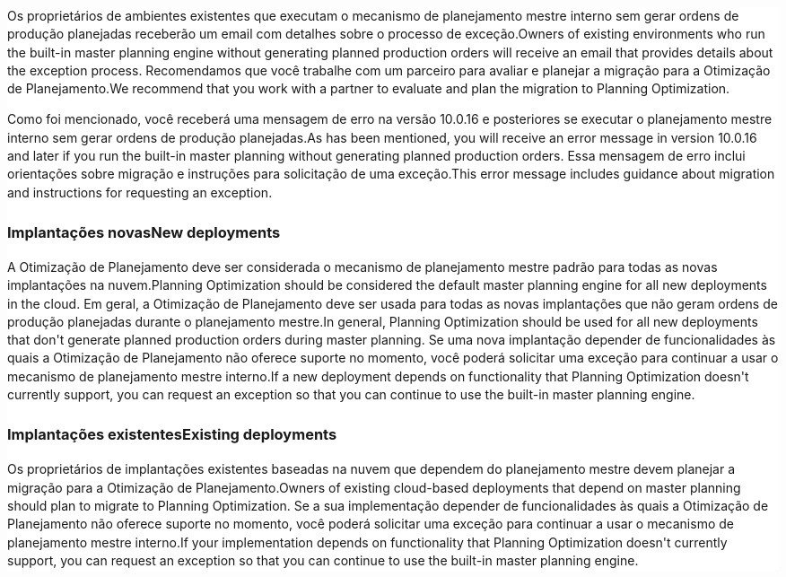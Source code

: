 <span data-ttu-id="94e65-120">Os proprietários de ambientes existentes que executam o mecanismo de planejamento mestre interno sem gerar ordens de produção planejadas receberão um email com detalhes sobre o processo de exceção.</span><span class="sxs-lookup"><span data-stu-id="94e65-120">Owners of existing environments who run the built-in master planning engine without generating planned production orders will receive an email that provides details about the exception process.</span></span> <span data-ttu-id="94e65-121">Recomendamos que você trabalhe com um parceiro para avaliar e planejar a migração para a Otimização de Planejamento.</span><span class="sxs-lookup"><span data-stu-id="94e65-121">We recommend that you work with a partner to evaluate and plan the migration to Planning Optimization.</span></span>

<span data-ttu-id="94e65-122">Como foi mencionado, você receberá uma mensagem de erro na versão 10.0.16 e posteriores se executar o planejamento mestre interno sem gerar ordens de produção planejadas.</span><span class="sxs-lookup"><span data-stu-id="94e65-122">As has been mentioned, you will receive an error message in version 10.0.16 and later if you run the built-in master planning without generating planned production orders.</span></span> <span data-ttu-id="94e65-123">Essa mensagem de erro inclui orientações sobre migração e instruções para solicitação de uma exceção.</span><span class="sxs-lookup"><span data-stu-id="94e65-123">This error message includes guidance about migration and instructions for requesting an exception.</span></span>

### <a name="new-deployments"></a><span data-ttu-id="94e65-124">Implantações novas</span><span class="sxs-lookup"><span data-stu-id="94e65-124">New deployments</span></span>

<span data-ttu-id="94e65-125">A Otimização de Planejamento deve ser considerada o mecanismo de planejamento mestre padrão para todas as novas implantações na nuvem.</span><span class="sxs-lookup"><span data-stu-id="94e65-125">Planning Optimization should be considered the default master planning engine for all new deployments in the cloud.</span></span> <span data-ttu-id="94e65-126">Em geral, a Otimização de Planejamento deve ser usada para todas as novas implantações que não geram ordens de produção planejadas durante o planejamento mestre.</span><span class="sxs-lookup"><span data-stu-id="94e65-126">In general, Planning Optimization should be used for all new deployments that don't generate planned production orders during master planning.</span></span> <span data-ttu-id="94e65-127">Se uma nova implantação depender de funcionalidades às quais a Otimização de Planejamento não oferece suporte no momento, você poderá solicitar uma exceção para continuar a usar o mecanismo de planejamento mestre interno.</span><span class="sxs-lookup"><span data-stu-id="94e65-127">If a new deployment depends on functionality that Planning Optimization doesn't currently support, you can request an exception so that you can continue to use the built-in master planning engine.</span></span>

### <a name="existing-deployments"></a><span data-ttu-id="94e65-128">Implantações existentes</span><span class="sxs-lookup"><span data-stu-id="94e65-128">Existing deployments</span></span>

<span data-ttu-id="94e65-129">Os proprietários de implantações existentes baseadas na nuvem que dependem do planejamento mestre devem planejar a migração para a Otimização de Planejamento.</span><span class="sxs-lookup"><span data-stu-id="94e65-129">Owners of existing cloud-based deployments that depend on master planning should plan to migrate to Planning Optimization.</span></span> <span data-ttu-id="94e65-130">Se a sua implementação depender de funcionalidades às quais a Otimização de Planejamento não oferece suporte no momento, você poderá solicitar uma exceção para continuar a usar o mecanismo de planejamento mestre interno.</span><span class="sxs-lookup"><span data-stu-id="94e65-130">If your implementation depends on functionality that Planning Optimization doesn't currently support, you can request an exception so that you can continue to use the built-in master planning engine.</span></span>
